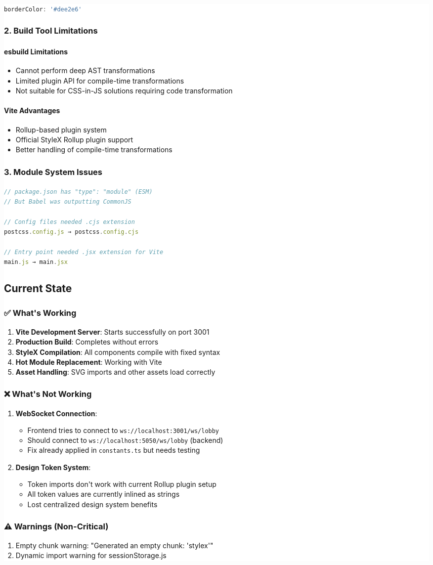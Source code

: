 ```javascript
borderColor: '#dee2e6'
```

### 2. Build Tool Limitations

#### esbuild Limitations
- Cannot perform deep AST transformations
- Limited plugin API for compile-time transformations
- Not suitable for CSS-in-JS solutions requiring code transformation

#### Vite Advantages
- Rollup-based plugin system
- Official StyleX Rollup plugin support
- Better handling of compile-time transformations

### 3. Module System Issues

```javascript
// package.json has "type": "module" (ESM)
// But Babel was outputting CommonJS

// Config files needed .cjs extension
postcss.config.js → postcss.config.cjs

// Entry point needed .jsx extension for Vite
main.js → main.jsx
```

## Current State

### ✅ What's Working
1. **Vite Development Server**: Starts successfully on port 3001
2. **Production Build**: Completes without errors
3. **StyleX Compilation**: All components compile with fixed syntax
4. **Hot Module Replacement**: Working with Vite
5. **Asset Handling**: SVG imports and other assets load correctly

### ❌ What's Not Working
1. **WebSocket Connection**: 
   - Frontend tries to connect to `ws://localhost:3001/ws/lobby`
   - Should connect to `ws://localhost:5050/ws/lobby` (backend)
   - Fix already applied in `constants.ts` but needs testing

2. **Design Token System**:
   - Token imports don't work with current Rollup plugin setup
   - All token values are currently inlined as strings
   - Lost centralized design system benefits

### ⚠️ Warnings (Non-Critical)
1. Empty chunk warning: "Generated an empty chunk: 'stylex'"
2. Dynamic import warning for sessionStorage.js
